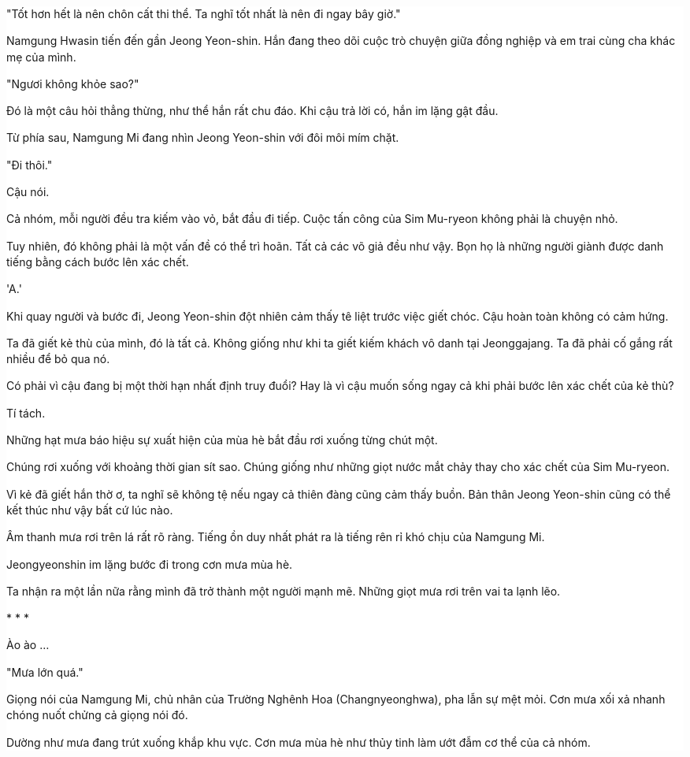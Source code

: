 "Tốt hơn hết là nên chôn cất thi thể. Ta nghĩ tốt nhất là nên đi ngay bây giờ."

Namgung Hwasin tiến đến gần Jeong Yeon-shin. Hắn đang theo dõi cuộc trò chuyện giữa đồng nghiệp và em trai cùng cha khác mẹ của mình.

"Ngươi không khỏe sao?"

Đó là một câu hỏi thẳng thừng, như thể hắn rất chu đáo. Khi cậu trả lời có, hắn im lặng gật đầu.

Từ phía sau, Namgung Mi đang nhìn Jeong Yeon-shin với đôi môi mím chặt.

"Đi thôi."

Cậu nói.

Cả nhóm, mỗi người đều tra kiếm vào vỏ, bắt đầu đi tiếp. Cuộc tấn công của Sim Mu-ryeon không phải là chuyện nhỏ.

Tuy nhiên, đó không phải là một vấn đề có thể trì hoãn. Tất cả các võ giả đều như vậy. Bọn họ là những người giành được danh tiếng bằng cách bước lên xác chết.

'A.'

Khi quay người và bước đi, Jeong Yeon-shin đột nhiên cảm thấy tê liệt trước việc giết chóc. Cậu hoàn toàn không có cảm hứng.

Ta đã giết kẻ thù của mình, đó là tất cả. Không giống như khi ta giết kiếm khách vô danh tại Jeonggajang. Ta đã phải cố gắng rất nhiều để bỏ qua nó.

Có phải vì cậu đang bị một thời hạn nhất định truy đuổi? Hay là vì cậu muốn sống ngay cả khi phải bước lên xác chết của kẻ thù?

Tí tách.

Những hạt mưa báo hiệu sự xuất hiện của mùa hè bắt đầu rơi xuống từng chút một.

Chúng rơi xuống với khoảng thời gian sít sao. Chúng giống như những giọt nước mắt chảy thay cho xác chết của Sim Mu-ryeon.

Vì kẻ đã giết hắn thờ ơ, ta nghĩ sẽ không tệ nếu ngay cả thiên đàng cũng cảm thấy buồn. Bản thân Jeong Yeon-shin cũng có thể kết thúc như vậy bất cứ lúc nào.

Âm thanh mưa rơi trên lá rất rõ ràng. Tiếng ồn duy nhất phát ra là tiếng rên rỉ khó chịu của Namgung Mi.

Jeongyeonshin im lặng bước đi trong cơn mưa mùa hè.

Ta nhận ra một lần nữa rằng mình đã trở thành một người mạnh mẽ. Những giọt mưa rơi trên vai ta lạnh lẽo.

\* \* \*

Ào ào …

"Mưa lớn quá."

Giọng nói của Namgung Mi, chủ nhân của Trường Nghênh Hoa (Changnyeonghwa), pha lẫn sự mệt mỏi. Cơn mưa xối xả nhanh chóng nuốt chửng cả giọng nói đó.

Dường như mưa đang trút xuống khắp khu vực. Cơn mưa mùa hè như thủy tinh làm ướt đẫm cơ thể của cả nhóm.
